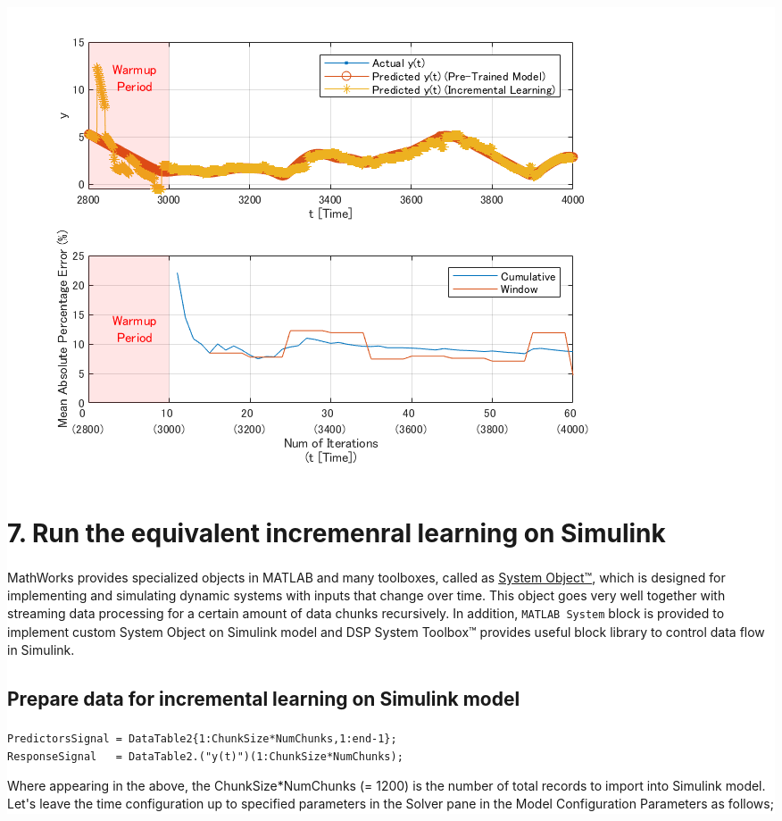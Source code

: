 
![figure_3.png](README_images/figure_3.png)

# 7. Run the equivalent incremenral learning on Simulink


MathWorks provides specialized objects in MATLAB and many toolboxes, called as [System Object™](https://www.mathworks.com/help/matlab/matlab_prog/what-are-system-objects.html), which is designed for implementing and simulating dynamic systems with inputs that change over time. This object goes very well together with streaming data processing for a certain amount of data chunks recursively. In addition, `MATLAB System` block is provided to implement custom System Object on Simulink model and DSP System Toolbox™ provides useful block library to control data flow in Simulink.


## Prepare data for incremental learning on Simulink model

```matlab:Code
PredictorsSignal = DataTable2{1:ChunkSize*NumChunks,1:end-1};
ResponseSignal   = DataTable2.("y(t)")(1:ChunkSize*NumChunks);
```



Where appearing in the above, the ChunkSize*NumChunks (= 1200) is the number of total records to import into Simulink model. Let's leave the time configuration up to specified parameters in the Solver pane in the Model Configuration Parameters as follows;
